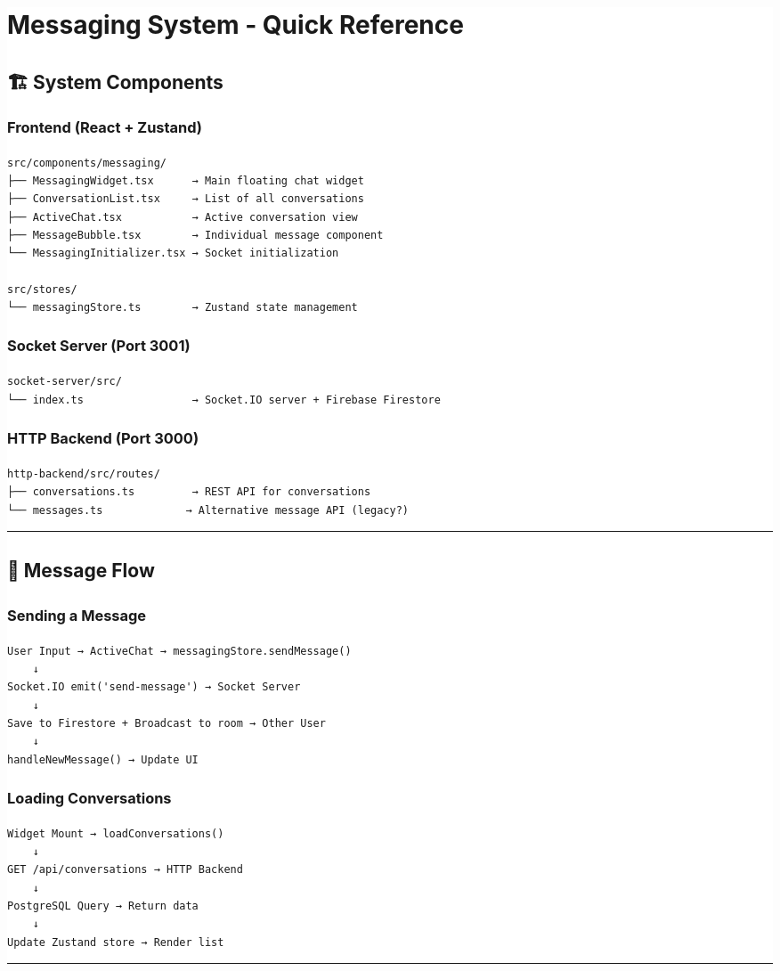# Messaging System - Quick Reference

## 🏗️ System Components

### Frontend (React + Zustand)
```
src/components/messaging/
├── MessagingWidget.tsx      → Main floating chat widget
├── ConversationList.tsx     → List of all conversations
├── ActiveChat.tsx           → Active conversation view
├── MessageBubble.tsx        → Individual message component
└── MessagingInitializer.tsx → Socket initialization

src/stores/
└── messagingStore.ts        → Zustand state management
```

### Socket Server (Port 3001)
```
socket-server/src/
└── index.ts                 → Socket.IO server + Firebase Firestore
```

### HTTP Backend (Port 3000)
```
http-backend/src/routes/
├── conversations.ts         → REST API for conversations
└── messages.ts             → Alternative message API (legacy?)
```

---

## 🔄 Message Flow

### Sending a Message
```
User Input → ActiveChat → messagingStore.sendMessage()
    ↓
Socket.IO emit('send-message') → Socket Server
    ↓
Save to Firestore + Broadcast to room → Other User
    ↓
handleNewMessage() → Update UI
```

### Loading Conversations
```
Widget Mount → loadConversations()
    ↓
GET /api/conversations → HTTP Backend
    ↓
PostgreSQL Query → Return data
    ↓
Update Zustand store → Render list
```

---